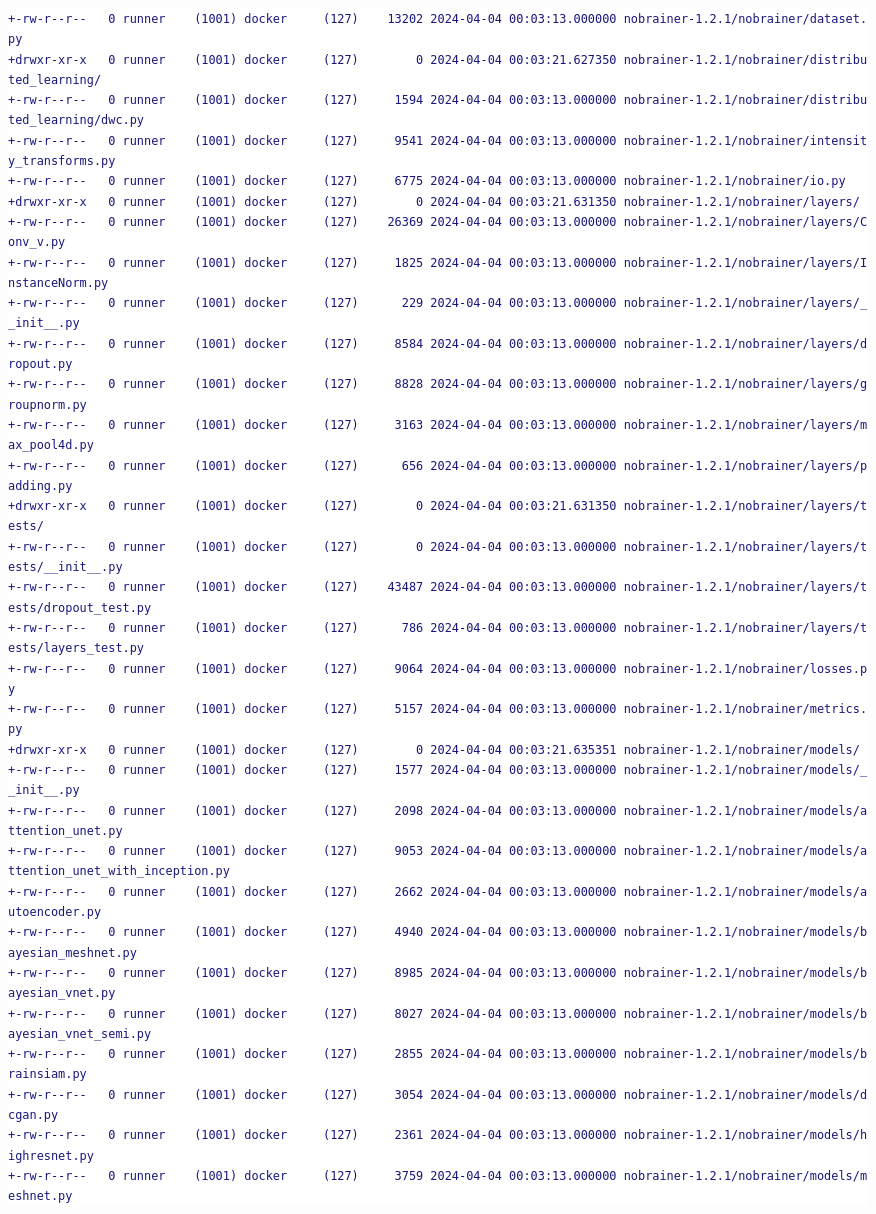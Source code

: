 ```diff
+-rw-r--r--   0 runner    (1001) docker     (127)    13202 2024-04-04 00:03:13.000000 nobrainer-1.2.1/nobrainer/dataset.py
+drwxr-xr-x   0 runner    (1001) docker     (127)        0 2024-04-04 00:03:21.627350 nobrainer-1.2.1/nobrainer/distributed_learning/
+-rw-r--r--   0 runner    (1001) docker     (127)     1594 2024-04-04 00:03:13.000000 nobrainer-1.2.1/nobrainer/distributed_learning/dwc.py
+-rw-r--r--   0 runner    (1001) docker     (127)     9541 2024-04-04 00:03:13.000000 nobrainer-1.2.1/nobrainer/intensity_transforms.py
+-rw-r--r--   0 runner    (1001) docker     (127)     6775 2024-04-04 00:03:13.000000 nobrainer-1.2.1/nobrainer/io.py
+drwxr-xr-x   0 runner    (1001) docker     (127)        0 2024-04-04 00:03:21.631350 nobrainer-1.2.1/nobrainer/layers/
+-rw-r--r--   0 runner    (1001) docker     (127)    26369 2024-04-04 00:03:13.000000 nobrainer-1.2.1/nobrainer/layers/Conv_v.py
+-rw-r--r--   0 runner    (1001) docker     (127)     1825 2024-04-04 00:03:13.000000 nobrainer-1.2.1/nobrainer/layers/InstanceNorm.py
+-rw-r--r--   0 runner    (1001) docker     (127)      229 2024-04-04 00:03:13.000000 nobrainer-1.2.1/nobrainer/layers/__init__.py
+-rw-r--r--   0 runner    (1001) docker     (127)     8584 2024-04-04 00:03:13.000000 nobrainer-1.2.1/nobrainer/layers/dropout.py
+-rw-r--r--   0 runner    (1001) docker     (127)     8828 2024-04-04 00:03:13.000000 nobrainer-1.2.1/nobrainer/layers/groupnorm.py
+-rw-r--r--   0 runner    (1001) docker     (127)     3163 2024-04-04 00:03:13.000000 nobrainer-1.2.1/nobrainer/layers/max_pool4d.py
+-rw-r--r--   0 runner    (1001) docker     (127)      656 2024-04-04 00:03:13.000000 nobrainer-1.2.1/nobrainer/layers/padding.py
+drwxr-xr-x   0 runner    (1001) docker     (127)        0 2024-04-04 00:03:21.631350 nobrainer-1.2.1/nobrainer/layers/tests/
+-rw-r--r--   0 runner    (1001) docker     (127)        0 2024-04-04 00:03:13.000000 nobrainer-1.2.1/nobrainer/layers/tests/__init__.py
+-rw-r--r--   0 runner    (1001) docker     (127)    43487 2024-04-04 00:03:13.000000 nobrainer-1.2.1/nobrainer/layers/tests/dropout_test.py
+-rw-r--r--   0 runner    (1001) docker     (127)      786 2024-04-04 00:03:13.000000 nobrainer-1.2.1/nobrainer/layers/tests/layers_test.py
+-rw-r--r--   0 runner    (1001) docker     (127)     9064 2024-04-04 00:03:13.000000 nobrainer-1.2.1/nobrainer/losses.py
+-rw-r--r--   0 runner    (1001) docker     (127)     5157 2024-04-04 00:03:13.000000 nobrainer-1.2.1/nobrainer/metrics.py
+drwxr-xr-x   0 runner    (1001) docker     (127)        0 2024-04-04 00:03:21.635351 nobrainer-1.2.1/nobrainer/models/
+-rw-r--r--   0 runner    (1001) docker     (127)     1577 2024-04-04 00:03:13.000000 nobrainer-1.2.1/nobrainer/models/__init__.py
+-rw-r--r--   0 runner    (1001) docker     (127)     2098 2024-04-04 00:03:13.000000 nobrainer-1.2.1/nobrainer/models/attention_unet.py
+-rw-r--r--   0 runner    (1001) docker     (127)     9053 2024-04-04 00:03:13.000000 nobrainer-1.2.1/nobrainer/models/attention_unet_with_inception.py
+-rw-r--r--   0 runner    (1001) docker     (127)     2662 2024-04-04 00:03:13.000000 nobrainer-1.2.1/nobrainer/models/autoencoder.py
+-rw-r--r--   0 runner    (1001) docker     (127)     4940 2024-04-04 00:03:13.000000 nobrainer-1.2.1/nobrainer/models/bayesian_meshnet.py
+-rw-r--r--   0 runner    (1001) docker     (127)     8985 2024-04-04 00:03:13.000000 nobrainer-1.2.1/nobrainer/models/bayesian_vnet.py
+-rw-r--r--   0 runner    (1001) docker     (127)     8027 2024-04-04 00:03:13.000000 nobrainer-1.2.1/nobrainer/models/bayesian_vnet_semi.py
+-rw-r--r--   0 runner    (1001) docker     (127)     2855 2024-04-04 00:03:13.000000 nobrainer-1.2.1/nobrainer/models/brainsiam.py
+-rw-r--r--   0 runner    (1001) docker     (127)     3054 2024-04-04 00:03:13.000000 nobrainer-1.2.1/nobrainer/models/dcgan.py
+-rw-r--r--   0 runner    (1001) docker     (127)     2361 2024-04-04 00:03:13.000000 nobrainer-1.2.1/nobrainer/models/highresnet.py
+-rw-r--r--   0 runner    (1001) docker     (127)     3759 2024-04-04 00:03:13.000000 nobrainer-1.2.1/nobrainer/models/meshnet.py
```